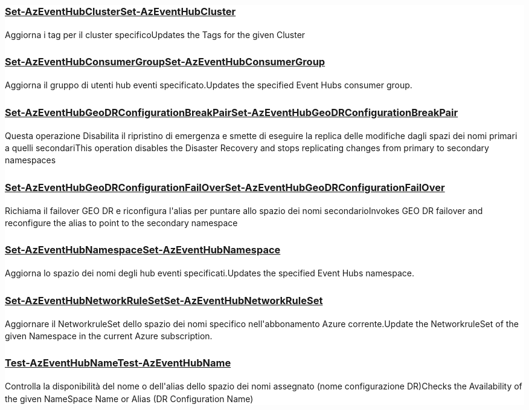 ### [<span data-ttu-id="32163-165">Set-AzEventHubCluster</span><span class="sxs-lookup"><span data-stu-id="32163-165">Set-AzEventHubCluster</span></span>](Set-AzEventHubCluster.md)
<span data-ttu-id="32163-166">Aggiorna i tag per il cluster specifico</span><span class="sxs-lookup"><span data-stu-id="32163-166">Updates the Tags for the given Cluster</span></span>

### [<span data-ttu-id="32163-167">Set-AzEventHubConsumerGroup</span><span class="sxs-lookup"><span data-stu-id="32163-167">Set-AzEventHubConsumerGroup</span></span>](Set-AzEventHubConsumerGroup.md)
<span data-ttu-id="32163-168">Aggiorna il gruppo di utenti hub eventi specificato.</span><span class="sxs-lookup"><span data-stu-id="32163-168">Updates the specified Event Hubs consumer group.</span></span>

### [<span data-ttu-id="32163-169">Set-AzEventHubGeoDRConfigurationBreakPair</span><span class="sxs-lookup"><span data-stu-id="32163-169">Set-AzEventHubGeoDRConfigurationBreakPair</span></span>](Set-AzEventHubGeoDRConfigurationBreakPair.md)
<span data-ttu-id="32163-170">Questa operazione Disabilita il ripristino di emergenza e smette di eseguire la replica delle modifiche dagli spazi dei nomi primari a quelli secondari</span><span class="sxs-lookup"><span data-stu-id="32163-170">This operation disables the Disaster Recovery and stops replicating changes from primary to secondary namespaces</span></span>

### [<span data-ttu-id="32163-171">Set-AzEventHubGeoDRConfigurationFailOver</span><span class="sxs-lookup"><span data-stu-id="32163-171">Set-AzEventHubGeoDRConfigurationFailOver</span></span>](Set-AzEventHubGeoDRConfigurationFailOver.md)
<span data-ttu-id="32163-172">Richiama il failover GEO DR e riconfigura l'alias per puntare allo spazio dei nomi secondario</span><span class="sxs-lookup"><span data-stu-id="32163-172">Invokes GEO DR failover and reconfigure the alias to point to the secondary namespace</span></span>

### [<span data-ttu-id="32163-173">Set-AzEventHubNamespace</span><span class="sxs-lookup"><span data-stu-id="32163-173">Set-AzEventHubNamespace</span></span>](Set-AzEventHubNamespace.md)
<span data-ttu-id="32163-174">Aggiorna lo spazio dei nomi degli hub eventi specificati.</span><span class="sxs-lookup"><span data-stu-id="32163-174">Updates the specified Event Hubs namespace.</span></span>

### [<span data-ttu-id="32163-175">Set-AzEventHubNetworkRuleSet</span><span class="sxs-lookup"><span data-stu-id="32163-175">Set-AzEventHubNetworkRuleSet</span></span>](Set-AzEventHubNetworkRuleSet.md)
<span data-ttu-id="32163-176">Aggiornare il NetworkruleSet dello spazio dei nomi specifico nell'abbonamento Azure corrente.</span><span class="sxs-lookup"><span data-stu-id="32163-176">Update the NetworkruleSet of the given Namespace in the current Azure subscription.</span></span>

### [<span data-ttu-id="32163-177">Test-AzEventHubName</span><span class="sxs-lookup"><span data-stu-id="32163-177">Test-AzEventHubName</span></span>](Test-AzEventHubName.md)
<span data-ttu-id="32163-178">Controlla la disponibilità del nome o dell'alias dello spazio dei nomi assegnato (nome configurazione DR)</span><span class="sxs-lookup"><span data-stu-id="32163-178">Checks the Availability of the given NameSpace Name or Alias (DR Configuration Name)</span></span>

